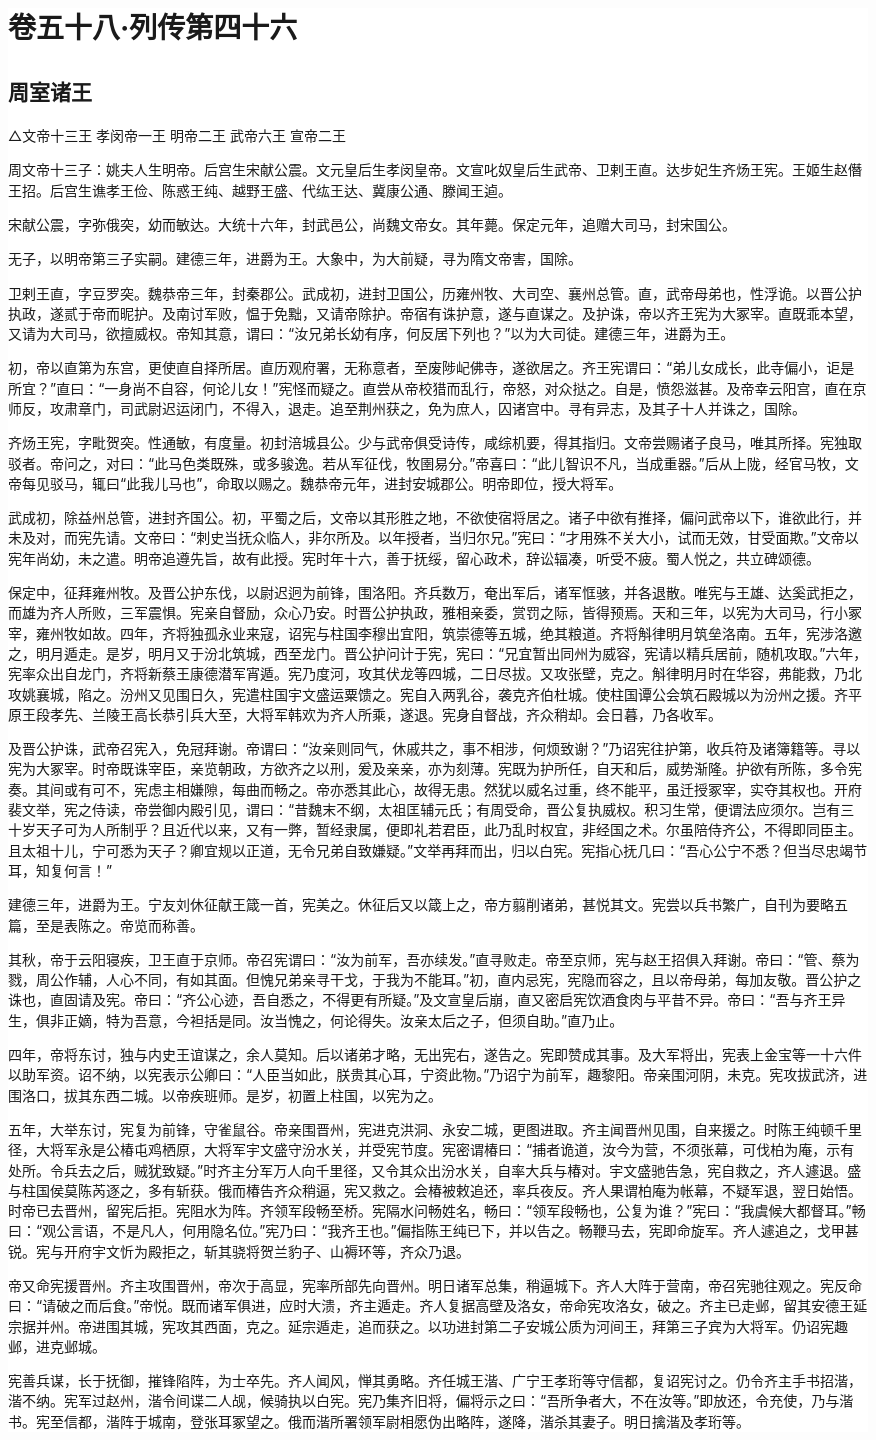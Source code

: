 # 卷五十八·列传第四十六

## 周室诸王

△文帝十三王 孝闵帝一王 明帝二王 武帝六王 宣帝二王

周文帝十三子：姚夫人生明帝。后宫生宋献公震。文元皇后生孝闵皇帝。文宣叱奴皇后生武帝、卫剌王直。达步妃生齐炀王宪。王姬生赵僭王招。后宫生谯孝王俭、陈惑王纯、越野王盛、代纮王达、冀康公通、滕闻王逌。

宋献公震，字弥俄突，幼而敏达。大统十六年，封武邑公，尚魏文帝女。其年薨。保定元年，追赠大司马，封宋国公。

无子，以明帝第三子实嗣。建德三年，进爵为王。大象中，为大前疑，寻为隋文帝害，国除。

卫剌王直，字豆罗突。魏恭帝三年，封秦郡公。武成初，进封卫国公，历雍州牧、大司空、襄州总管。直，武帝母弟也，性浮诡。以晋公护执政，遂贰于帝而昵护。及南讨军败，愠于免黜，又请帝除护。帝宿有诛护意，遂与直谋之。及护诛，帝以齐王宪为大冢宰。直既乖本望，又请为大司马，欲擅威权。帝知其意，谓曰：“汝兄弟长幼有序，何反居下列也？”以为大司徒。建德三年，进爵为王。

初，帝以直第为东宫，更使直自择所居。直历观府署，无称意者，至废陟屺佛寺，遂欲居之。齐王宪谓曰：“弟儿女成长，此寺偏小，讵是所宜？”直曰：“一身尚不自容，何论儿女！”宪怪而疑之。直尝从帝校猎而乱行，帝怒，对众挞之。自是，愤怨滋甚。及帝幸云阳宫，直在京师反，攻肃章门，司武尉迟运闭门，不得入，退走。追至荆州获之，免为庶人，囚诸宫中。寻有异志，及其子十人并诛之，国除。

齐炀王宪，字毗贺突。性通敏，有度量。初封涪城县公。少与武帝俱受诗传，咸综机要，得其指归。文帝尝赐诸子良马，唯其所择。宪独取驳者。帝问之，对曰：“此马色类既殊，或多骏逸。若从军征伐，牧圉易分。”帝喜曰：“此儿智识不凡，当成重器。”后从上陇，经官马牧，文帝每见驳马，辄曰“此我儿马也”，命取以赐之。魏恭帝元年，进封安城郡公。明帝即位，授大将军。

武成初，除益州总管，进封齐国公。初，平蜀之后，文帝以其形胜之地，不欲使宿将居之。诸子中欲有推择，偏问武帝以下，谁欲此行，并未及对，而宪先请。文帝曰：“刺史当抚众临人，非尔所及。以年授者，当归尔兄。”宪曰：“才用殊不关大小，试而无效，甘受面欺。”文帝以宪年尚幼，未之遣。明帝追遵先旨，故有此授。宪时年十六，善于抚绥，留心政术，辞讼辐凑，听受不疲。蜀人悦之，共立碑颂德。

保定中，征拜雍州牧。及晋公护东伐，以尉迟迥为前锋，围洛阳。齐兵数万，奄出军后，诸军恇骇，并各退散。唯宪与王雄、达奚武拒之，而雄为齐人所败，三军震惧。宪亲自督励，众心乃安。时晋公护执政，雅相亲委，赏罚之际，皆得预焉。天和三年，以宪为大司马，行小冢宰，雍州牧如故。四年，齐将独孤永业来寇，诏宪与柱国李穆出宜阳，筑崇德等五城，绝其粮道。齐将斛律明月筑垒洛南。五年，宪涉洛邀之，明月遁走。是岁，明月又于汾北筑城，西至龙门。晋公护问计于宪，宪曰：“兄宜暂出同州为威容，宪请以精兵居前，随机攻取。”六年，宪率众出自龙门，齐将新蔡王康德潜军宵遁。宪乃度河，攻其伏龙等四城，二日尽拔。又攻张壁，克之。斛律明月时在华容，弗能救，乃北攻姚襄城，陷之。汾州又见围日久，宪遣柱国宇文盛运粟馈之。宪自入两乳谷，袭克齐伯杜城。使柱国谭公会筑石殿城以为汾州之援。齐平原王段孝先、兰陵王高长恭引兵大至，大将军韩欢为齐人所乘，遂退。宪身自督战，齐众稍却。会日暮，乃各收军。

及晋公护诛，武帝召宪入，免冠拜谢。帝谓曰：“汝亲则同气，休戚共之，事不相涉，何烦致谢？”乃诏宪往护第，收兵符及诸簿籍等。寻以宪为大冢宰。时帝既诛宰臣，亲览朝政，方欲齐之以刑，爰及亲亲，亦为刻薄。宪既为护所任，自天和后，威势渐隆。护欲有所陈，多令宪奏。其间或有可不，宪虑主相嫌隙，每曲而畅之。帝亦悉其此心，故得无患。然犹以威名过重，终不能平，虽迁授冢宰，实夺其权也。开府裴文举，宪之侍读，帝尝御内殿引见，谓曰：“昔魏末不纲，太祖匡辅元氏；有周受命，晋公复执威权。积习生常，便谓法应须尔。岂有三十岁天子可为人所制乎？且近代以来，又有一弊，暂经隶属，便即礼若君臣，此乃乱时权宜，非经国之术。尔虽陪侍齐公，不得即同臣主。且太祖十儿，宁可悉为天子？卿宜规以正道，无令兄弟自致嫌疑。”文举再拜而出，归以白宪。宪指心抚几曰：“吾心公宁不悉？但当尽忠竭节耳，知复何言！”

建德三年，进爵为王。宁友刘休征献王箴一首，宪美之。休征后又以箴上之，帝方翦削诸弟，甚悦其文。宪尝以兵书繁广，自刊为要略五篇，至是表陈之。帝览而称善。

其秋，帝于云阳寝疾，卫王直于京师。帝召宪谓曰：“汝为前军，吾亦续发。”直寻败走。帝至京师，宪与赵王招俱入拜谢。帝曰：“管、蔡为戮，周公作辅，人心不同，有如其面。但愧兄弟亲寻干戈，于我为不能耳。”初，直内忌宪，宪隐而容之，且以帝母弟，每加友敬。晋公护之诛也，直固请及宪。帝曰：“齐公心迹，吾自悉之，不得更有所疑。”及文宣皇后崩，直又密启宪饮酒食肉与平昔不异。帝曰：“吾与齐王异生，俱非正嫡，特为吾意，今袒括是同。汝当愧之，何论得失。汝亲太后之子，但须自助。”直乃止。

四年，帝将东讨，独与内史王谊谋之，余人莫知。后以诸弟才略，无出宪右，遂告之。宪即赞成其事。及大军将出，宪表上金宝等一十六件以助军资。诏不纳，以宪表示公卿曰：“人臣当如此，朕贵其心耳，宁资此物。”乃诏宁为前军，趣黎阳。帝亲围河阴，未克。宪攻拔武济，进围洛口，拔其东西二城。以帝疾班师。是岁，初置上柱国，以宪为之。

五年，大举东讨，宪复为前锋，守雀鼠谷。帝亲围晋州，宪进克洪洞、永安二城，更图进取。齐主闻晋州见围，自来援之。时陈王纯顿千里径，大将军永是公椿屯鸡栖原，大将军宇文盛守汾水关，并受宪节度。宪密谓椿曰：“捕者诡道，汝今为营，不须张幕，可伐柏为庵，示有处所。令兵去之后，贼犹致疑。”时齐主分军万人向千里径，又令其众出汾水关，自率大兵与椿对。宇文盛驰告急，宪自救之，齐人遽退。盛与柱国侯莫陈芮逐之，多有斩获。俄而椿告齐众稍逼，宪又救之。会椿被敕追还，率兵夜反。齐人果谓柏庵为帐幕，不疑军退，翌日始悟。时帝已去晋州，留宪后拒。宪阻水为阵。齐领军段畅至桥。宪隔水问畅姓名，畅曰：“领军段畅也，公复为谁？”宪曰：“我虞候大都督耳。”畅曰：“观公言语，不是凡人，何用隐名位。”宪乃曰：“我齐王也。”偏指陈王纯已下，并以告之。畅鞭马去，宪即命旋军。齐人遽追之，戈甲甚锐。宪与开府宇文忻为殿拒之，斩其骁将贺兰豹子、山褥环等，齐众乃退。

帝又命宪援晋州。齐主攻围晋州，帝次于高显，宪率所部先向晋州。明日诸军总集，稍逼城下。齐人大阵于营南，帝召宪驰往观之。宪反命曰：“请破之而后食。”帝悦。既而诸军俱进，应时大溃，齐主遁走。齐人复据高壁及洛女，帝命宪攻洛女，破之。齐主已走邺，留其安德王延宗据并州。帝进围其城，宪攻其西面，克之。延宗遁走，追而获之。以功进封第二子安城公质为河间王，拜第三子宾为大将军。仍诏宪趣邺，进克邺城。

宪善兵谋，长于抚御，摧锋陷阵，为士卒先。齐人闻风，惮其勇略。齐任城王湝、广宁王孝珩等守信都，复诏宪讨之。仍令齐主手书招湝，湝不纳。宪军过赵州，湝令间谍二人觇，候骑执以白宪。宪乃集齐旧将，偏将示之曰：“吾所争者大，不在汝等。”即放还，令充使，乃与湝书。宪至信都，湝阵于城南，登张耳冢望之。俄而湝所署领军尉相愿伪出略阵，遂降，湝杀其妻子。明日擒湝及孝珩等。

